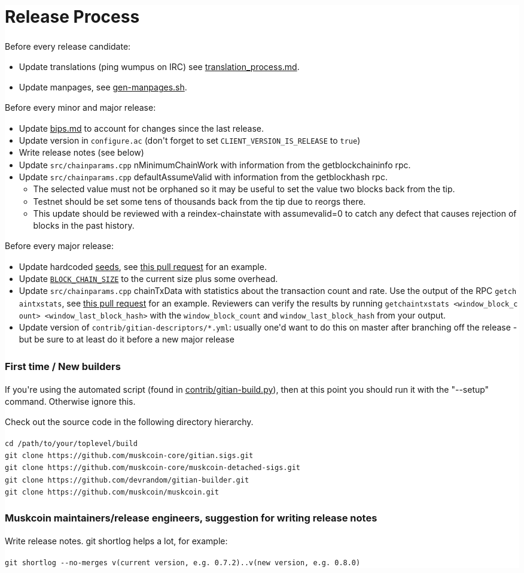 Release Process
====================

Before every release candidate:

* Update translations (ping wumpus on IRC) see [translation_process.md](https://github.com/muskcoin/muskcoin/blob/master/doc/translation_process.md#synchronising-translations).

* Update manpages, see [gen-manpages.sh](https://github.com/muskcoin/muskcoin/blob/master/contrib/devtools/README.md#gen-manpagessh).

Before every minor and major release:

* Update [bips.md](bips.md) to account for changes since the last release.
* Update version in `configure.ac` (don't forget to set `CLIENT_VERSION_IS_RELEASE` to `true`)
* Write release notes (see below)
* Update `src/chainparams.cpp` nMinimumChainWork with information from the getblockchaininfo rpc.
* Update `src/chainparams.cpp` defaultAssumeValid with information from the getblockhash rpc.
  - The selected value must not be orphaned so it may be useful to set the value two blocks back from the tip.
  - Testnet should be set some tens of thousands back from the tip due to reorgs there.
  - This update should be reviewed with a reindex-chainstate with assumevalid=0 to catch any defect
     that causes rejection of blocks in the past history.

Before every major release:

* Update hardcoded [seeds](/contrib/seeds/README.md), see [this pull request](https://github.com/muskcoin/muskcoin/pull/7415) for an example.
* Update [`BLOCK_CHAIN_SIZE`](/src/qt/intro.cpp) to the current size plus some overhead.
* Update `src/chainparams.cpp` chainTxData with statistics about the transaction count and rate. Use the output of the RPC `getchaintxstats`, see
  [this pull request](https://github.com/muskcoin/muskcoin/pull/12270) for an example. Reviewers can verify the results by running `getchaintxstats <window_block_count> <window_last_block_hash>` with the `window_block_count` and `window_last_block_hash` from your output.
* Update version of `contrib/gitian-descriptors/*.yml`: usually one'd want to do this on master after branching off the release - but be sure to at least do it before a new major release

### First time / New builders

If you're using the automated script (found in [contrib/gitian-build.py](/contrib/gitian-build.py)), then at this point you should run it with the "--setup" command. Otherwise ignore this.

Check out the source code in the following directory hierarchy.

    cd /path/to/your/toplevel/build
    git clone https://github.com/muskcoin-core/gitian.sigs.git
    git clone https://github.com/muskcoin-core/muskcoin-detached-sigs.git
    git clone https://github.com/devrandom/gitian-builder.git
    git clone https://github.com/muskcoin/muskcoin.git

### Muskcoin maintainers/release engineers, suggestion for writing release notes

Write release notes. git shortlog helps a lot, for example:

    git shortlog --no-merges v(current version, e.g. 0.7.2)..v(new version, e.g. 0.8.0)
